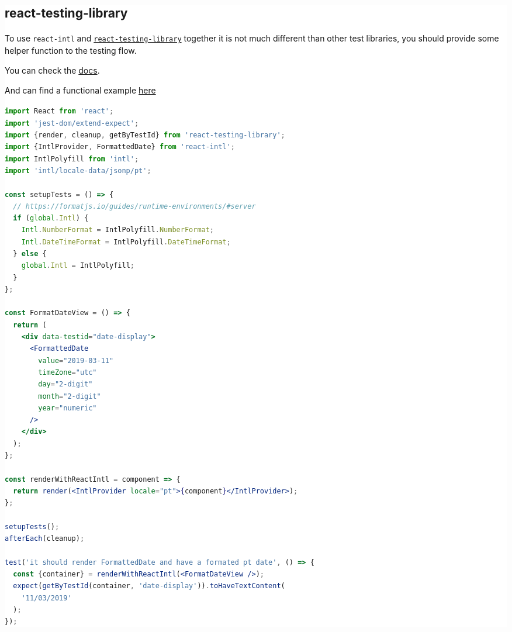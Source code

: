 ## react-testing-library

To use `react-intl` and [`react-testing-library`](https://testing-library.com/docs/react-testing-library/intro) together it is not much different than other test libraries, you should provide some helper function to the testing flow.

You can check the [docs](https://testing-library.com/docs/example-react-intl).

And can find a functional example [here](https://github.com/testing-library/react-testing-library/blob/master/examples/__tests__/react-intl.js)

```jsx
import React from 'react';
import 'jest-dom/extend-expect';
import {render, cleanup, getByTestId} from 'react-testing-library';
import {IntlProvider, FormattedDate} from 'react-intl';
import IntlPolyfill from 'intl';
import 'intl/locale-data/jsonp/pt';

const setupTests = () => {
  // https://formatjs.io/guides/runtime-environments/#server
  if (global.Intl) {
    Intl.NumberFormat = IntlPolyfill.NumberFormat;
    Intl.DateTimeFormat = IntlPolyfill.DateTimeFormat;
  } else {
    global.Intl = IntlPolyfill;
  }
};

const FormatDateView = () => {
  return (
    <div data-testid="date-display">
      <FormattedDate
        value="2019-03-11"
        timeZone="utc"
        day="2-digit"
        month="2-digit"
        year="numeric"
      />
    </div>
  );
};

const renderWithReactIntl = component => {
  return render(<IntlProvider locale="pt">{component}</IntlProvider>);
};

setupTests();
afterEach(cleanup);

test('it should render FormattedDate and have a formated pt date', () => {
  const {container} = renderWithReactIntl(<FormatDateView />);
  expect(getByTestId(container, 'date-display')).toHaveTextContent(
    '11/03/2019'
  );
});
```
